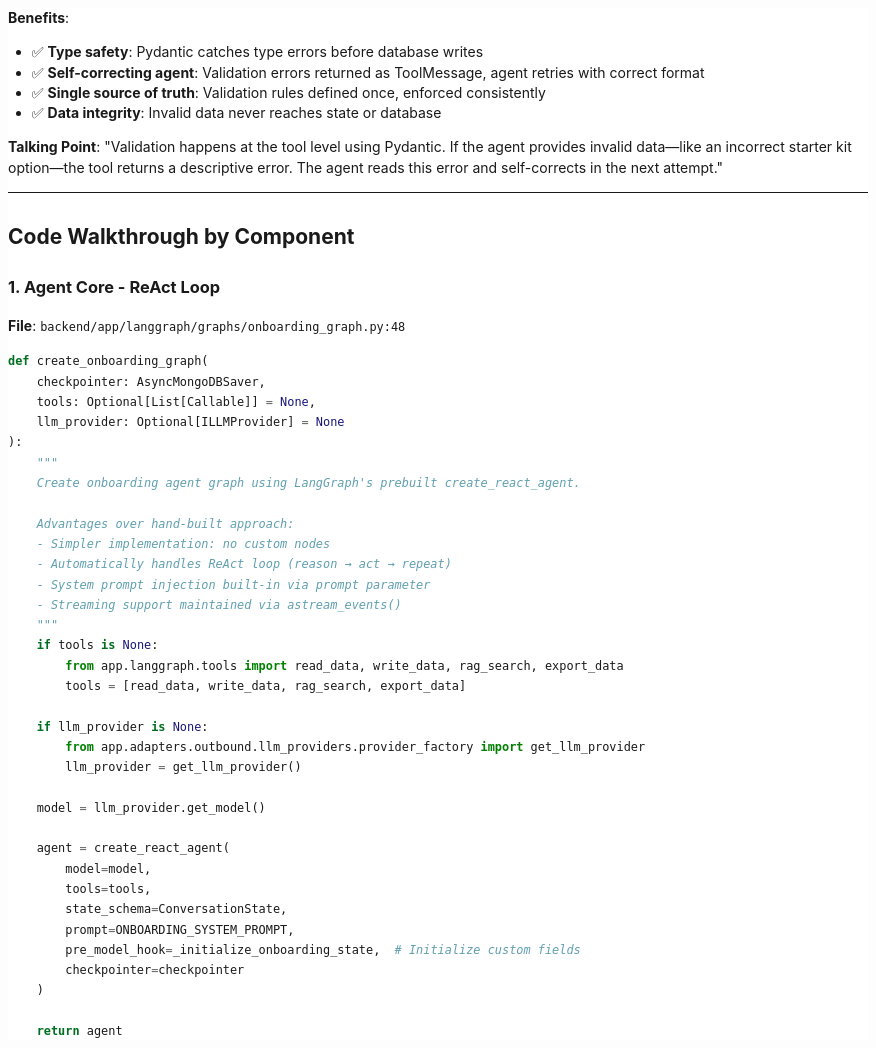 **Benefits**:
- ✅ **Type safety**: Pydantic catches type errors before database writes
- ✅ **Self-correcting agent**: Validation errors returned as ToolMessage, agent retries with correct format
- ✅ **Single source of truth**: Validation rules defined once, enforced consistently
- ✅ **Data integrity**: Invalid data never reaches state or database

**Talking Point**: "Validation happens at the tool level using Pydantic. If the agent provides invalid data—like an incorrect starter kit option—the tool returns a descriptive error. The agent reads this error and self-corrects in the next attempt."

---

## Code Walkthrough by Component

### 1. Agent Core - ReAct Loop

**File**: `backend/app/langgraph/graphs/onboarding_graph.py:48`

```python
def create_onboarding_graph(
    checkpointer: AsyncMongoDBSaver,
    tools: Optional[List[Callable]] = None,
    llm_provider: Optional[ILLMProvider] = None
):
    """
    Create onboarding agent graph using LangGraph's prebuilt create_react_agent.

    Advantages over hand-built approach:
    - Simpler implementation: no custom nodes
    - Automatically handles ReAct loop (reason → act → repeat)
    - System prompt injection built-in via prompt parameter
    - Streaming support maintained via astream_events()
    """
    if tools is None:
        from app.langgraph.tools import read_data, write_data, rag_search, export_data
        tools = [read_data, write_data, rag_search, export_data]

    if llm_provider is None:
        from app.adapters.outbound.llm_providers.provider_factory import get_llm_provider
        llm_provider = get_llm_provider()

    model = llm_provider.get_model()

    agent = create_react_agent(
        model=model,
        tools=tools,
        state_schema=ConversationState,
        prompt=ONBOARDING_SYSTEM_PROMPT,
        pre_model_hook=_initialize_onboarding_state,  # Initialize custom fields
        checkpointer=checkpointer
    )

    return agent
```
